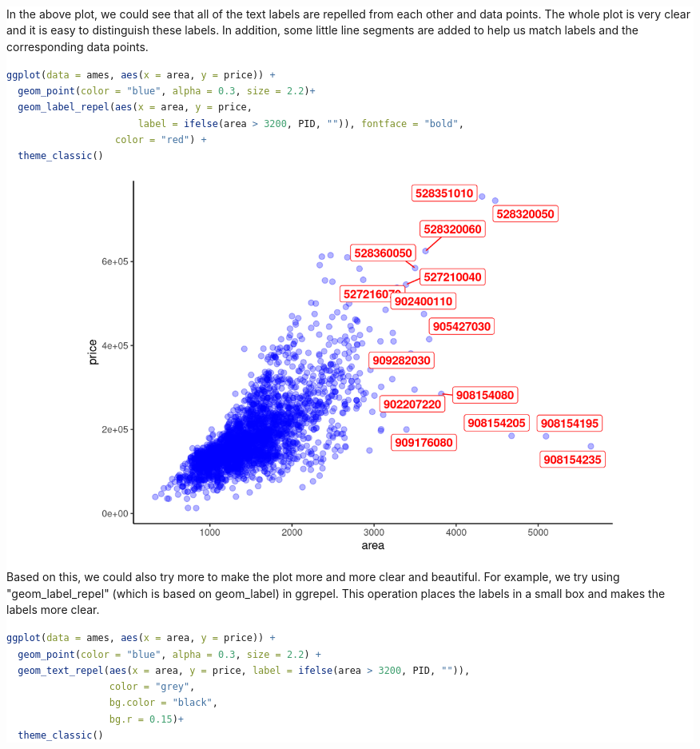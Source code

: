 In the above plot, we could see that all of the text labels are repelled from each other and data points. The whole plot is very clear and it is easy to distinguish these labels. In addition, some little line segments are added to help us match labels and the corresponding data points.


```r
ggplot(data = ames, aes(x = area, y = price)) + 
  geom_point(color = "blue", alpha = 0.3, size = 2.2)+
  geom_label_repel(aes(x = area, y = price,
                       label = ifelse(area > 3200, PID, "")), fontface = "bold",
                   color = "red") +
  theme_classic()
```

<img src="tutorial_of_three_ggplot2_based_packages_files/figure-html/unnamed-chunk-6-1.png" width="672" style="display: block; margin: auto;" />

Based on this, we could also try more to make the plot more and more clear and beautiful. For example, we try using "geom_label_repel" (which is based on geom_label) in ggrepel. This operation places the labels in a small box and makes the labels more clear.


```r
ggplot(data = ames, aes(x = area, y = price)) +
  geom_point(color = "blue", alpha = 0.3, size = 2.2) +
  geom_text_repel(aes(x = area, y = price, label = ifelse(area > 3200, PID, "")),
                  color = "grey",
                  bg.color = "black",
                  bg.r = 0.15)+
  theme_classic()
```
